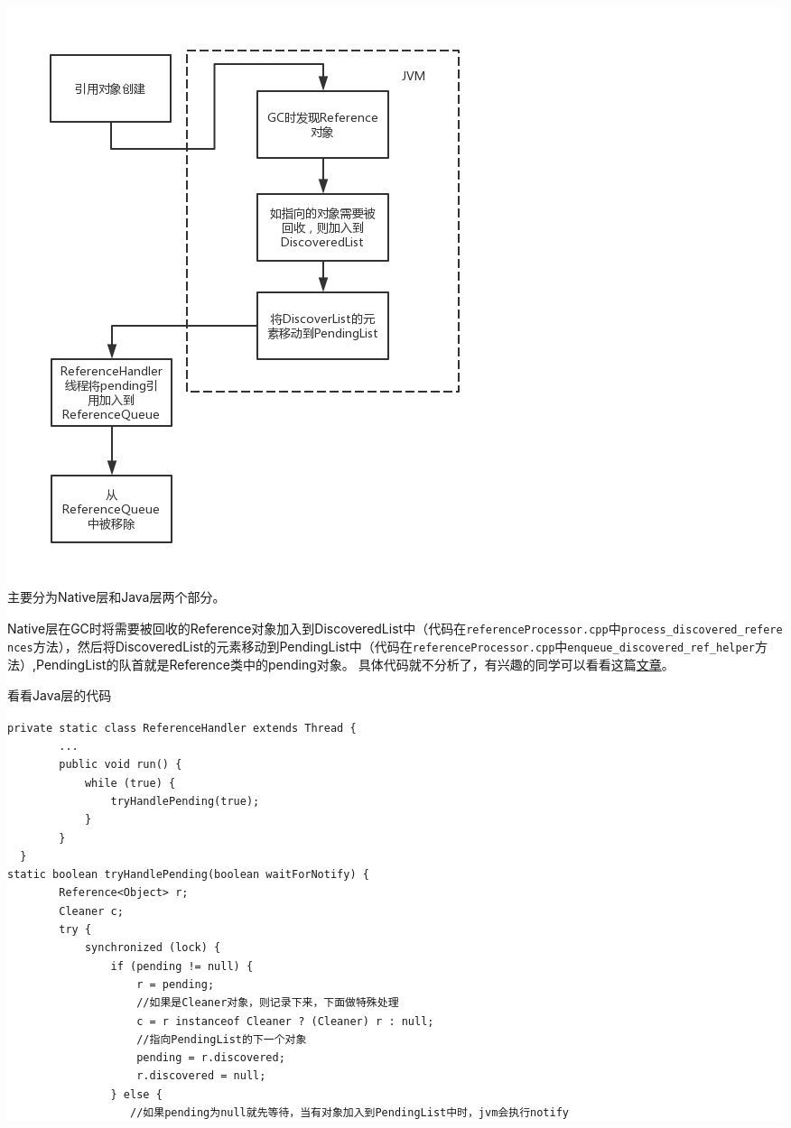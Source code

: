[![image](../../images/68747470733a2f2f757365722d676f6c642d63646e2e786974752e696f2f323031382f31312f352f313636653163323462383532333337323f773d35333226683d36323526663d706e6726733d3331333138.png)](https://camo.githubusercontent.com/9cfa0589071350377877e482c0daadf4fd4744fb/68747470733a2f2f757365722d676f6c642d63646e2e786974752e696f2f323031382f31312f352f313636653163323462383532333337323f773d35333226683d36323526663d706e6726733d3331333138)

主要分为Native层和Java层两个部分。

Native层在GC时将需要被回收的Reference对象加入到DiscoveredList中（代码在`referenceProcessor.cpp`中`process_discovered_references`方法），然后将DiscoveredList的元素移动到PendingList中（代码在`referenceProcessor.cpp`中`enqueue_discovered_ref_helper`方法）,PendingList的队首就是Reference类中的pending对象。 具体代码就不分析了，有兴趣的同学可以看看这篇[文章](http://www.importnew.com/21628.html)。

看看Java层的代码

```
private static class ReferenceHandler extends Thread {
     	...
        public void run() {
            while (true) {
                tryHandlePending(true);
            }
        }
  } 
static boolean tryHandlePending(boolean waitForNotify) {
        Reference<Object> r;
        Cleaner c;
        try {
            synchronized (lock) {
                if (pending != null) {
                    r = pending;
                 	//如果是Cleaner对象，则记录下来，下面做特殊处理
                    c = r instanceof Cleaner ? (Cleaner) r : null;
                    //指向PendingList的下一个对象
                    pending = r.discovered;
                    r.discovered = null;
                } else {
                   //如果pending为null就先等待，当有对象加入到PendingList中时，jvm会执行notify
```